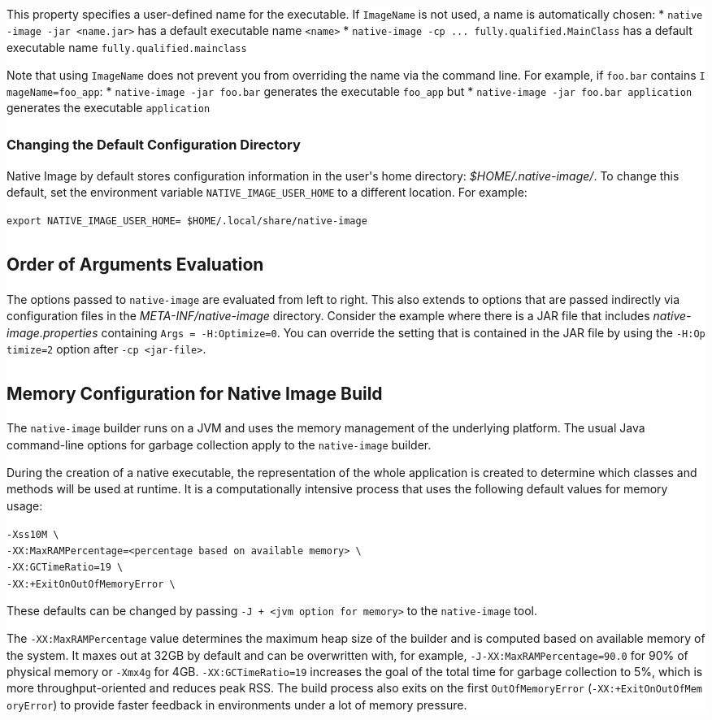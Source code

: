 This property specifies a user-defined name for the executable.
If `ImageName` is not used, a name is automatically chosen:
    * `native-image -jar <name.jar>` has a default executable name `<name>`
    * `native-image -cp ... fully.qualified.MainClass` has a default executable name `fully.qualified.mainclass`

Note that using `ImageName` does not prevent you from overriding the name via the command line.
For example, if `foo.bar` contains `ImageName=foo_app`:
    * `native-image -jar foo.bar` generates the executable `foo_app` but
    * `native-image -jar foo.bar application` generates the executable `application`

### Changing the Default Configuration Directory

Native Image by default stores configuration information in the user's home directory: _$HOME/.native-image/_.
To change this default, set the environment variable `NATIVE_IMAGE_USER_HOME` to a different location. For example:
```shell
export NATIVE_IMAGE_USER_HOME= $HOME/.local/share/native-image
```

## Order of Arguments Evaluation
The options passed to `native-image` are evaluated from left to right.
This also extends to options that are passed indirectly via configuration files in the _META-INF/native-image_ directory.
Consider the example where there is a JAR file that includes _native-image.properties_ containing `Args = -H:Optimize=0`.
You can override the setting that is contained in the JAR file by using the `-H:Optimize=2` option after `-cp <jar-file>`.

## Memory Configuration for Native Image Build

The `native-image` builder runs on a JVM and uses the memory management of the underlying platform.
The usual Java command-line options for garbage collection apply to the `native-image` builder.

During the creation of a native executable, the representation of the whole application is created to determine which classes and methods will be used at runtime.
It is a computationally intensive process that uses the following default values for memory usage:
```
-Xss10M \
-XX:MaxRAMPercentage=<percentage based on available memory> \
-XX:GCTimeRatio=19 \
-XX:+ExitOnOutOfMemoryError \
```
These defaults can be changed by passing `-J + <jvm option for memory>` to the `native-image` tool.

The `-XX:MaxRAMPercentage` value determines the maximum heap size of the builder and is computed based on available memory of the system.
It maxes out at 32GB by default and can be overwritten with, for example, `-J-XX:MaxRAMPercentage=90.0` for 90% of physical memory or `-Xmx4g` for 4GB.
`-XX:GCTimeRatio=19` increases the goal of the total time for garbage collection to 5%, which is more throughput-oriented and reduces peak RSS.
The build process also exits on the first `OutOfMemoryError` (`-XX:+ExitOnOutOfMemoryError`) to provide faster feedback in environments under a lot of memory pressure.
